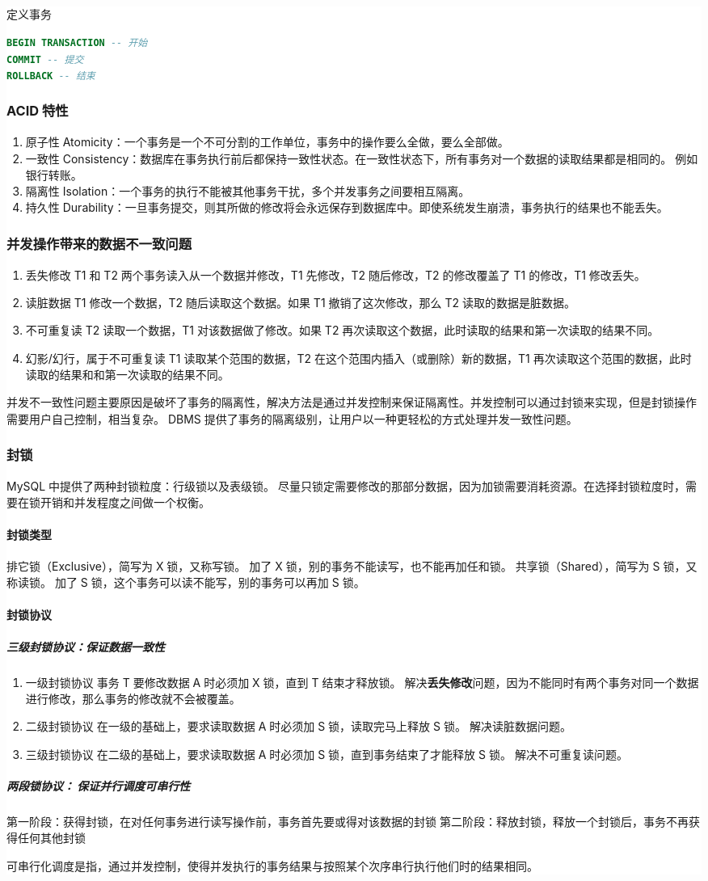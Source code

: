 定义事务
```sql
BEGIN TRANSACTION -- 开始 
COMMIT -- 提交
ROLLBACK -- 结束
```

### ACID 特性
1. 原子性 Atomicity：一个事务是一个不可分割的工作单位，事务中的操作要么全做，要么全部做。
2. 一致性 Consistency：数据库在事务执行前后都保持一致性状态。在一致性状态下，所有事务对一个数据的读取结果都是相同的。 例如银行转账。
3. 隔离性 Isolation：一个事务的执行不能被其他事务干扰，多个并发事务之间要相互隔离。
4. 持久性 Durability：一旦事务提交，则其所做的修改将会永远保存到数据库中。即使系统发生崩溃，事务执行的结果也不能丢失。

### 并发操作带来的数据不一致问题
1. 丢失修改
T1 和 T2 两个事务读入从一个数据并修改，T1 先修改，T2 随后修改，T2 的修改覆盖了 T1 的修改，T1 修改丢失。

2. 读脏数据
T1 修改一个数据，T2 随后读取这个数据。如果 T1 撤销了这次修改，那么 T2 读取的数据是脏数据。

3. 不可重复读
T2 读取一个数据，T1 对该数据做了修改。如果 T2 再次读取这个数据，此时读取的结果和第一次读取的结果不同。

4. 幻影/幻行，属于不可重复读
T1 读取某个范围的数据，T2 在这个范围内插入（或删除）新的数据，T1 再次读取这个范围的数据，此时读取的结果和和第一次读取的结果不同。

并发不一致性问题主要原因是破坏了事务的隔离性，解决方法是通过并发控制来保证隔离性。并发控制可以通过封锁来实现，但是封锁操作需要用户自己控制，相当复杂。
DBMS 提供了事务的隔离级别，让用户以一种更轻松的方式处理并发一致性问题。

### 封锁
MySQL 中提供了两种封锁粒度：行级锁以及表级锁。
尽量只锁定需要修改的那部分数据，因为加锁需要消耗资源。在选择封锁粒度时，需要在锁开销和并发程度之间做一个权衡。

#### 封锁类型
排它锁（Exclusive），简写为 X 锁，又称写锁。 加了 X 锁，别的事务不能读写，也不能再加任和锁。
共享锁（Shared），简写为 S 锁，又称读锁。 加了 S 锁，这个事务可以读不能写，别的事务可以再加 S 锁。

#### 封锁协议
##### 三级封锁协议：保证数据一致性
1. 一级封锁协议
事务 T 要修改数据 A 时必须加 X 锁，直到 T 结束才释放锁。
解决**丢失修改**问题，因为不能同时有两个事务对同一个数据进行修改，那么事务的修改就不会被覆盖。

2. 二级封锁协议
在一级的基础上，要求读取数据 A 时必须加 S 锁，读取完马上释放 S 锁。 解决读脏数据问题。

3. 三级封锁协议
在二级的基础上，要求读取数据 A 时必须加 S 锁，直到事务结束了才能释放 S 锁。 解决不可重复读问题。

##### 两段锁协议： 保证并行调度可串行性
第一阶段：获得封锁，在对任何事务进行读写操作前，事务首先要或得对该数据的封锁
第二阶段：释放封锁，释放一个封锁后，事务不再获得任何其他封锁

可串行化调度是指，通过并发控制，使得并发执行的事务结果与按照某个次序串行执行他们时的结果相同。
